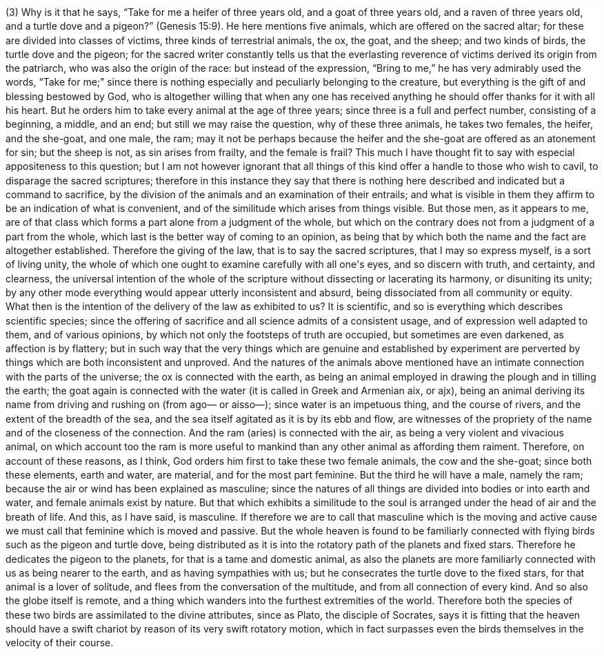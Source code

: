 <span id="v3">(3)</span> Why is it that he says, “Take for me a heifer of three years old, and a goat of three years old, and a raven of three years old, and a turtle dove and a pigeon?” (Genesis 15:9). He here mentions five animals, which are offered on the sacred altar; for these are divided into classes of victims, three kinds of terrestrial animals, the ox, the goat, and the sheep; and two kinds of birds, the turtle dove and the pigeon; for the sacred writer constantly tells us that the everlasting reverence of victims derived its origin from the patriarch, who was also the origin of the race: but instead of the expression, “Bring to me,” he has very admirably used the words, “Take for me;” since there is nothing especially and peculiarly belonging to the creature, but everything is the gift of and blessing bestowed by God, who is altogether willing that when any one has received anything he should offer thanks for it with all his heart. But he orders him to take every animal at the age of three years; since three is a full and perfect number, consisting of a beginning, a middle, and an end; but still we may raise the question, why of these three animals, he takes two females, the heifer, and the she-goat, and one male, the ram; may it not be perhaps because the heifer and the she-goat are offered as an atonement for sin; but the sheep is not, as sin arises from frailty, and the female is frail? This much I have thought fit to say with especial appositeness to this question; but I am not however ignorant that all things of this kind offer a handle to those who wish to cavil, to disparage the sacred scriptures; therefore in this instance they say that there is nothing here described and indicated but a command to sacrifice, by the division of the animals and an examination of their entrails; and what is visible in them they affirm to be an indication of what is convenient, and of the similitude which arises from things visible. But those men, as it appears to me, are of that class which forms a part alone from a judgment of the whole, but which on the contrary does not from a judgment of a part from the whole, which last is the better way of coming to an opinion, as being that by which both the name and the fact are altogether established. Therefore the giving of the law, that is to say the sacred scriptures, that I may so express myself, is a sort of living unity, the whole of which one ought to examine carefully with all one's eyes, and so discern with truth, and certainty, and clearness, the universal intention of the whole of the scripture without dissecting or lacerating its harmony, or disuniting its unity; by any other mode everything would appear utterly inconsistent and absurd, being dissociated from all community or equity. What then is the intention of the delivery of the law as exhibited to us? It is scientific, and so is everything which describes scientific species; since the offering of sacrifice and all science admits of a consistent usage, and of expression well adapted to them, and of various opinions, by which not only the footsteps of truth are occupied, but sometimes are even darkened, as affection is by flattery; but in such way that the very things which are genuine and established by experiment are perverted by things which are both inconsistent and unproved. And the natures of the animals above mentioned have an intimate connection with the parts of the universe; the ox is connected with the earth, as being an animal employed in drawing the plough and in tilling the earth; the goat again is connected with the water (it is called in Greek and Armenian aix, or ajx), being an animal deriving its name from driving and rushing on (from ago— or aisso—); since water is an impetuous thing, and the course of rivers, and the extent of the breadth of the sea, and the sea itself agitated as it is by its ebb and flow, are witnesses of the propriety of the name and of the closeness of the connection. And the ram (aries) is connected with the air, as being a very violent and vivacious animal, on which account too the ram is more useful to mankind than any other animal as affording them raiment. Therefore, on account of these reasons, as I think, God orders him first to take these two female animals, the cow and the she-goat; since both these elements, earth and water, are material, and for the most part feminine. But the third he will have a male, namely the ram; because the air or wind has been explained as masculine; since the natures of all things are divided into bodies or into earth and water, and female animals exist by nature. But that which exhibits a similitude to the soul is arranged under the head of air and the breath of life. And this, as I have said, is masculine. If therefore we are to call that masculine which is the moving and active cause we must call that feminine which is moved and passive. But the whole heaven is found to be familiarly connected with flying birds such as the pigeon and turtle dove, being distributed as it is into the rotatory path of the planets and fixed stars. Therefore he dedicates the pigeon to the planets, for that is a tame and domestic animal, as also the planets are more familiarly connected with us as being nearer to the earth, and as having sympathies with us; but he consecrates the turtle dove to the fixed stars, for that animal is a lover of solitude, and flees from the conversation of the multitude, and from all connection of every kind. And so also the globe itself is remote, and a thing which wanders into the furthest extremities of the world. Therefore both the species of these two birds are assimilated to the divine attributes, since as Plato, the disciple of Socrates, says it is fitting that the heaven should have a swift chariot by reason of its very swift rotatory motion, which in fact surpasses even the birds themselves in the velocity of their course.